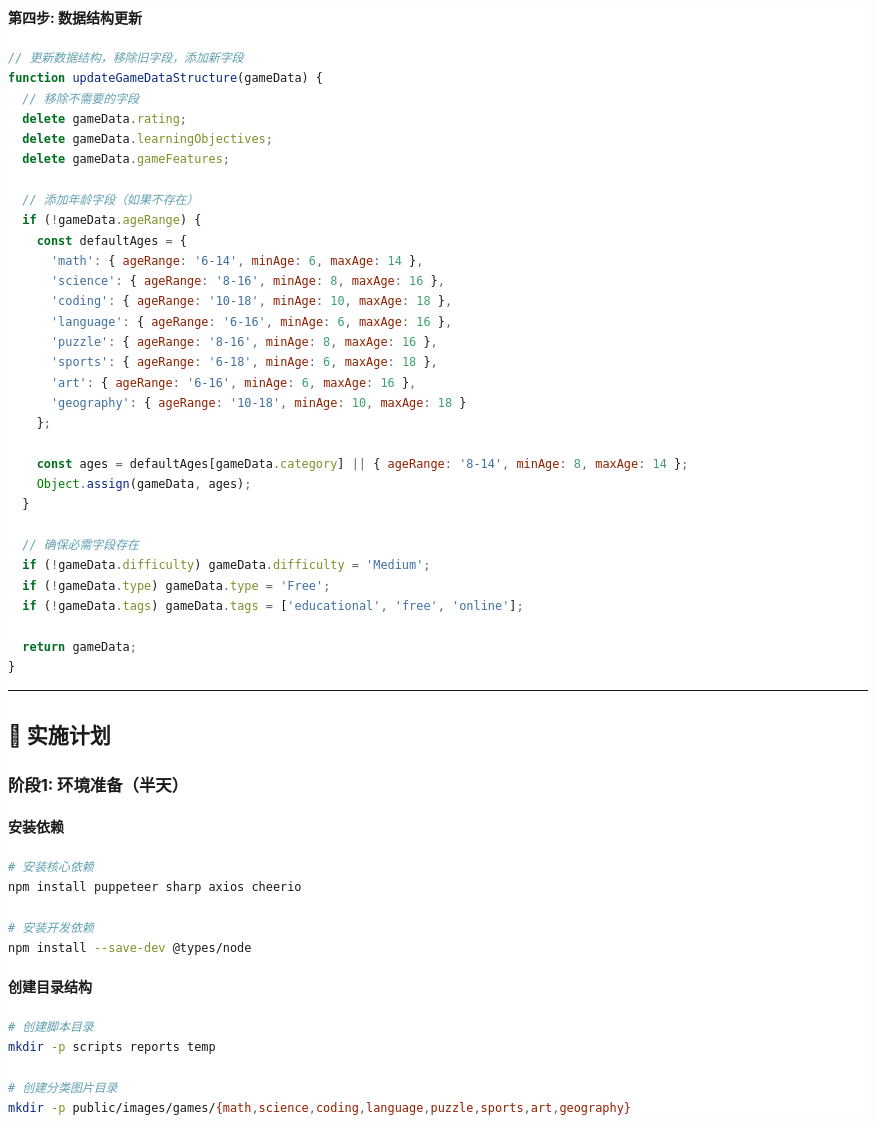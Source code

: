 #### 第四步: 数据结构更新
```javascript
// 更新数据结构，移除旧字段，添加新字段
function updateGameDataStructure(gameData) {
  // 移除不需要的字段
  delete gameData.rating;
  delete gameData.learningObjectives;
  delete gameData.gameFeatures;
  
  // 添加年龄字段（如果不存在）
  if (!gameData.ageRange) {
    const defaultAges = {
      'math': { ageRange: '6-14', minAge: 6, maxAge: 14 },
      'science': { ageRange: '8-16', minAge: 8, maxAge: 16 },
      'coding': { ageRange: '10-18', minAge: 10, maxAge: 18 },
      'language': { ageRange: '6-16', minAge: 6, maxAge: 16 },
      'puzzle': { ageRange: '8-16', minAge: 8, maxAge: 16 },
      'sports': { ageRange: '6-18', minAge: 6, maxAge: 18 },
      'art': { ageRange: '6-16', minAge: 6, maxAge: 16 },
      'geography': { ageRange: '10-18', minAge: 10, maxAge: 18 }
    };
    
    const ages = defaultAges[gameData.category] || { ageRange: '8-14', minAge: 8, maxAge: 14 };
    Object.assign(gameData, ages);
  }
  
  // 确保必需字段存在
  if (!gameData.difficulty) gameData.difficulty = 'Medium';
  if (!gameData.type) gameData.type = 'Free';
  if (!gameData.tags) gameData.tags = ['educational', 'free', 'online'];
  
  return gameData;
}
```

---

## 🚀 实施计划

### 阶段1: 环境准备（半天）

#### 安装依赖
```bash
# 安装核心依赖
npm install puppeteer sharp axios cheerio

# 安装开发依赖
npm install --save-dev @types/node
```

#### 创建目录结构
```bash
# 创建脚本目录
mkdir -p scripts reports temp

# 创建分类图片目录
mkdir -p public/images/games/{math,science,coding,language,puzzle,sports,art,geography}
```
